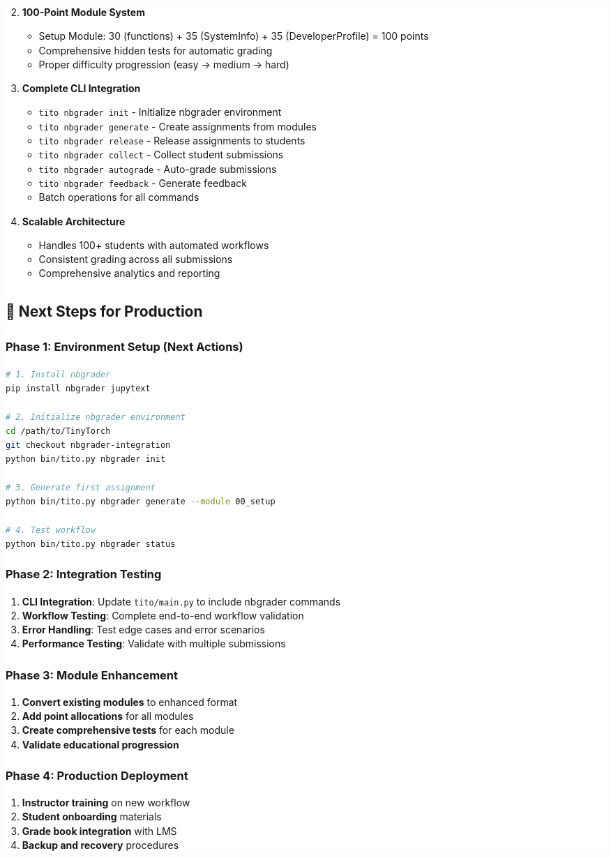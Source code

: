 2. **100-Point Module System**
   - Setup Module: 30 (functions) + 35 (SystemInfo) + 35 (DeveloperProfile) = 100 points
   - Comprehensive hidden tests for automatic grading
   - Proper difficulty progression (easy → medium → hard)

3. **Complete CLI Integration**
   - `tito nbgrader init` - Initialize nbgrader environment
   - `tito nbgrader generate` - Create assignments from modules
   - `tito nbgrader release` - Release assignments to students
   - `tito nbgrader collect` - Collect student submissions
   - `tito nbgrader autograde` - Auto-grade submissions
   - `tito nbgrader feedback` - Generate feedback
   - Batch operations for all commands

4. **Scalable Architecture**
   - Handles 100+ students with automated workflows
   - Consistent grading across all submissions
   - Comprehensive analytics and reporting

## 🎯 Next Steps for Production

### **Phase 1: Environment Setup (Next Actions)**
```bash
# 1. Install nbgrader
pip install nbgrader jupytext

# 2. Initialize nbgrader environment
cd /path/to/TinyTorch
git checkout nbgrader-integration
python bin/tito.py nbgrader init

# 3. Generate first assignment
python bin/tito.py nbgrader generate --module 00_setup

# 4. Test workflow
python bin/tito.py nbgrader status
```

### **Phase 2: Integration Testing**
1. **CLI Integration**: Update `tito/main.py` to include nbgrader commands
2. **Workflow Testing**: Complete end-to-end workflow validation
3. **Error Handling**: Test edge cases and error scenarios
4. **Performance Testing**: Validate with multiple submissions

### **Phase 3: Module Enhancement**
1. **Convert existing modules** to enhanced format
2. **Add point allocations** for all modules
3. **Create comprehensive tests** for each module
4. **Validate educational progression**

### **Phase 4: Production Deployment**
1. **Instructor training** on new workflow
2. **Student onboarding** materials
3. **Grade book integration** with LMS
4. **Backup and recovery** procedures
